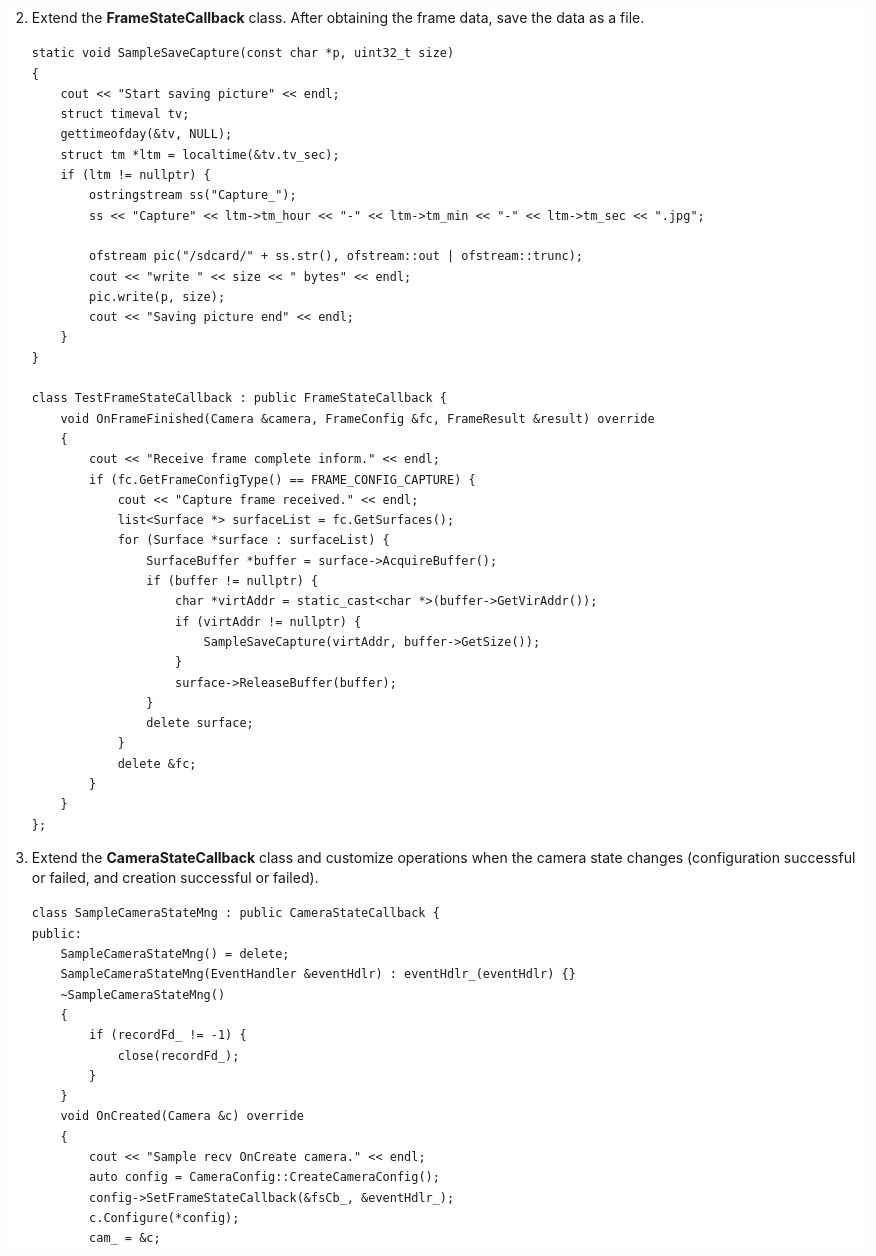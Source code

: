 2.  Extend the  **FrameStateCallback**  class. After obtaining the frame data, save the data as a file.

    ```
    static void SampleSaveCapture(const char *p, uint32_t size)
    {
        cout << "Start saving picture" << endl;
        struct timeval tv;
        gettimeofday(&tv, NULL);
        struct tm *ltm = localtime(&tv.tv_sec);
        if (ltm != nullptr) {
            ostringstream ss("Capture_");
            ss << "Capture" << ltm->tm_hour << "-" << ltm->tm_min << "-" << ltm->tm_sec << ".jpg";
    
            ofstream pic("/sdcard/" + ss.str(), ofstream::out | ofstream::trunc);
            cout << "write " << size << " bytes" << endl;
            pic.write(p, size);
            cout << "Saving picture end" << endl;
        }
    }
    
    class TestFrameStateCallback : public FrameStateCallback {
        void OnFrameFinished(Camera &camera, FrameConfig &fc, FrameResult &result) override
        {
            cout << "Receive frame complete inform." << endl;
            if (fc.GetFrameConfigType() == FRAME_CONFIG_CAPTURE) {
                cout << "Capture frame received." << endl;
                list<Surface *> surfaceList = fc.GetSurfaces();
                for (Surface *surface : surfaceList) {
                    SurfaceBuffer *buffer = surface->AcquireBuffer();
                    if (buffer != nullptr) {
                        char *virtAddr = static_cast<char *>(buffer->GetVirAddr());
                        if (virtAddr != nullptr) {
                            SampleSaveCapture(virtAddr, buffer->GetSize());
                        }
                        surface->ReleaseBuffer(buffer);
                    }
                    delete surface;
                }
                delete &fc;
            }
        }
    };
    ```

3.  Extend the  **CameraStateCallback**  class and customize operations when the camera state changes \(configuration successful or failed, and creation successful or failed\).

    ```
    class SampleCameraStateMng : public CameraStateCallback {
    public:
        SampleCameraStateMng() = delete;
        SampleCameraStateMng(EventHandler &eventHdlr) : eventHdlr_(eventHdlr) {}
        ~SampleCameraStateMng()
        {
            if (recordFd_ != -1) {
                close(recordFd_);
            }
        }
        void OnCreated(Camera &c) override
        {
            cout << "Sample recv OnCreate camera." << endl;
            auto config = CameraConfig::CreateCameraConfig();
            config->SetFrameStateCallback(&fsCb_, &eventHdlr_);
            c.Configure(*config);
            cam_ = &c;